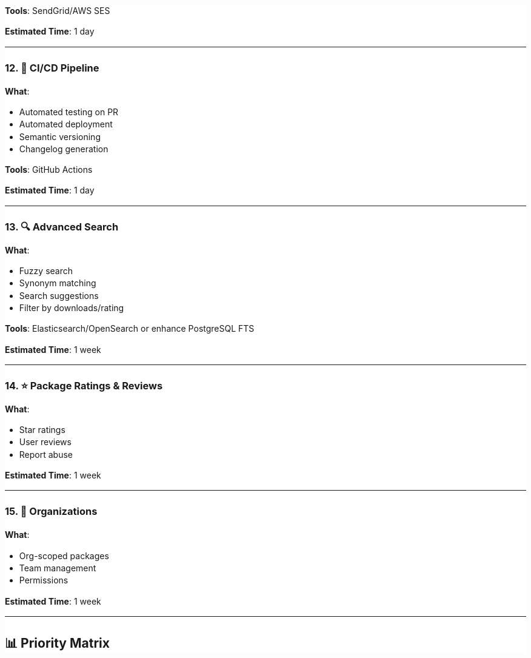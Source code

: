 **Tools**: SendGrid/AWS SES

**Estimated Time**: 1 day

---

### 12. 🤖 CI/CD Pipeline

**What**:
- Automated testing on PR
- Automated deployment
- Semantic versioning
- Changelog generation

**Tools**: GitHub Actions

**Estimated Time**: 1 day

---

### 13. 🔍 Advanced Search

**What**:
- Fuzzy search
- Synonym matching
- Search suggestions
- Filter by downloads/rating

**Tools**: Elasticsearch/OpenSearch or enhance PostgreSQL FTS

**Estimated Time**: 1 week

---

### 14. ⭐ Package Ratings & Reviews

**What**:
- Star ratings
- User reviews
- Report abuse

**Estimated Time**: 1 week

---

### 15. 🏢 Organizations

**What**:
- Org-scoped packages
- Team management
- Permissions

**Estimated Time**: 1 week

---

## 📊 Priority Matrix
